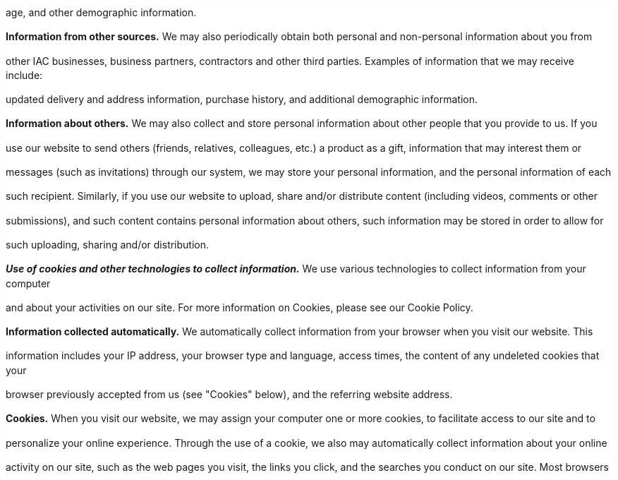 
age, and other demographic information.


**Information from other sources.** We may also periodically obtain both personal and non-personal information about you from


other IAC businesses, business partners, contractors and other third parties. Examples of information that we may receive include:


updated delivery and address information, purchase history, and additional demographic information.


**Information about others.** We may also collect and store personal information about other people that you provide to us. If you


use our website to send others (friends, relatives, colleagues, etc.) a product as a gift, information that may interest them or


messages (such as invitations) through our system, we may store your personal information, and the personal information of each


such recipient. Similarly, if you use our website to upload, share and/or distribute content (including videos, comments or other


submissions), and such content contains personal information about others, such information may be stored in order to allow for


such uploading, sharing and/or distribution.


***Use of cookies and other technologies to collect information.*** We use various technologies to collect information from your computer


and about your activities on our site. For more information on Cookies, please see our Cookie Policy.


**Information collected automatically.** We automatically collect information from your browser when you visit our website. This


information includes your IP address, your browser type and language, access times, the content of any undeleted cookies that your


browser previously accepted from us (see "Cookies" below), and the referring website address.


**Cookies.** When you visit our website, we may assign your computer one or more cookies, to facilitate access to our site and to


personalize your online experience. Through the use of a cookie, we also may automatically collect information about your online


activity on our site, such as the web pages you visit, the links you click, and the searches you conduct on our site. Most browsers
